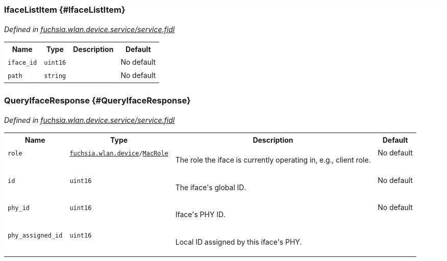 ### IfaceListItem {#IfaceListItem}
*Defined in [fuchsia.wlan.device.service/service.fidl](https://fuchsia.googlesource.com/fuchsia/+/master/garnet/lib/wlan/fidl/service.fidl#29)*





<table>
    <tr><th>Name</th><th>Type</th><th>Description</th><th>Default</th></tr><tr>
            <td><code>iface_id</code></td>
            <td>
                <code>uint16</code>
            </td>
            <td></td>
            <td>No default</td>
        </tr><tr>
            <td><code>path</code></td>
            <td>
                <code>string</code>
            </td>
            <td></td>
            <td>No default</td>
        </tr>
</table>

### QueryIfaceResponse {#QueryIfaceResponse}
*Defined in [fuchsia.wlan.device.service/service.fidl](https://fuchsia.googlesource.com/fuchsia/+/master/garnet/lib/wlan/fidl/service.fidl#34)*





<table>
    <tr><th>Name</th><th>Type</th><th>Description</th><th>Default</th></tr><tr>
            <td><code>role</code></td>
            <td>
                <code><a class='link' href='../fuchsia.wlan.device/'>fuchsia.wlan.device</a>/<a class='link' href='../fuchsia.wlan.device/#MacRole'>MacRole</a></code>
            </td>
            <td><p>The role the iface is currently operating in, e.g., client role.</p>
</td>
            <td>No default</td>
        </tr><tr>
            <td><code>id</code></td>
            <td>
                <code>uint16</code>
            </td>
            <td><p>The iface's global ID.</p>
</td>
            <td>No default</td>
        </tr><tr>
            <td><code>phy_id</code></td>
            <td>
                <code>uint16</code>
            </td>
            <td><p>Iface's PHY ID.</p>
</td>
            <td>No default</td>
        </tr><tr>
            <td><code>phy_assigned_id</code></td>
            <td>
                <code>uint16</code>
            </td>
            <td><p>Local ID assigned by this iface's PHY.</p>
</td>
